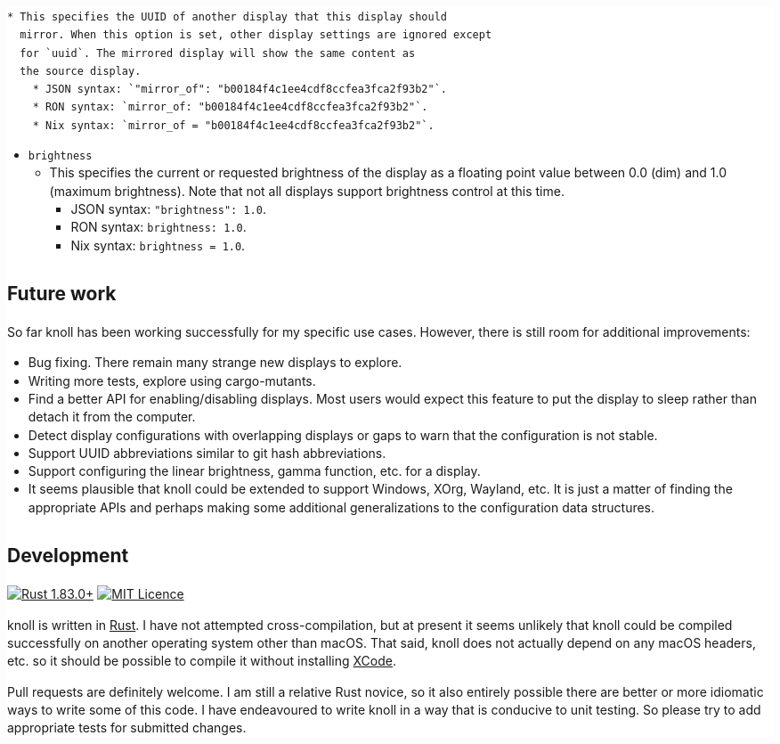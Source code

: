     * This specifies the UUID of another display that this display should
      mirror. When this option is set, other display settings are ignored except
      for `uuid`. The mirrored display will show the same content as
      the source display.
        * JSON syntax: `"mirror_of": "b00184f4c1ee4cdf8ccfea3fca2f93b2"`.
        * RON syntax: `mirror_of: "b00184f4c1ee4cdf8ccfea3fca2f93b2"`.
        * Nix syntax: `mirror_of = "b00184f4c1ee4cdf8ccfea3fca2f93b2"`.

* `brightness`
    * This specifies the current or requested brightness of the display as a
      floating point value between 0.0 (dim) and 1.0 (maximum brightness).
      Note that not all displays support brightness control at this time.
        * JSON syntax: `"brightness": 1.0`.
        * RON syntax: `brightness: 1.0`.
        * Nix syntax: `brightness = 1.0`.

## Future work

So far knoll has been working successfully for my specific use cases. However,
there is still room for additional improvements:

* Bug fixing. There remain many strange new displays to explore.
* Writing more tests, explore using cargo-mutants.
* Find a better API for enabling/disabling displays. Most users would expect
  this feature to put the display to sleep rather than detach it from the
  computer.
* Detect display configurations with overlapping displays or gaps to warn
  that the configuration is not stable.
* Support UUID abbreviations similar to git hash abbreviations.
* Support configuring the linear brightness, gamma function, etc. for a display.
* It seems plausible that knoll could be extended to support Windows, XOrg,
  Wayland, etc. It is just a matter of finding the appropriate APIs and perhaps
  making some additional generalizations to the configuration data structures.

## Development

<p>
<a href="https://blog.rust-lang.org/2023/01/10/Rust-1.83.0.html"><img src="https://img.shields.io/badge/rustc-1.83.0+-lightgray.svg" alt="Rust 1.83.0+" /></a>
<a href="https://github.com/gawashburn/knoll/blob/master/LICENCE"><img src="https://img.shields.io/badge/licence-MIT-green" alt="MIT Licence" /></a>
</p>

knoll is written in [Rust](https://www.rust-lang.org/). I have not attempted
cross-compilation, but at present it seems unlikely that knoll could be compiled
successfully on another operating system other than macOS. That said, knoll
does not actually depend on any macOS headers, etc. so it should be possible
to compile it without installing
[XCode](https://developer.apple.com/xcode/).

Pull requests are definitely welcome. I am still a relative Rust novice, so it
also entirely possible there are better or more idiomatic ways to write some of
this code. I have endeavoured to write knoll in a way that is conducive to
unit testing. So please try to add appropriate tests for submitted changes.
